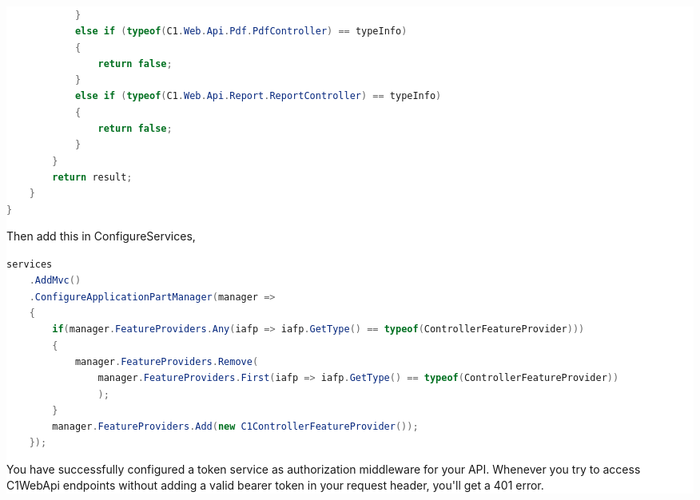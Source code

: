 ```cs
            }
            else if (typeof(C1.Web.Api.Pdf.PdfController) == typeInfo)
            {
                return false;
            }
            else if (typeof(C1.Web.Api.Report.ReportController) == typeInfo)
            {
                return false;
            }
        }
        return result;
    }
}
```
Then add this in ConfigureServices,
```cs
services
    .AddMvc()
    .ConfigureApplicationPartManager(manager =>
    {
        if(manager.FeatureProviders.Any(iafp => iafp.GetType() == typeof(ControllerFeatureProvider)))
        {
            manager.FeatureProviders.Remove(
                manager.FeatureProviders.First(iafp => iafp.GetType() == typeof(ControllerFeatureProvider))
                );
        }
        manager.FeatureProviders.Add(new C1ControllerFeatureProvider());
    });
```

You have successfully configured a token service as authorization middleware for your API. Whenever you try to access C1WebApi endpoints without adding a valid bearer token in your request header, you'll get a 401 error.